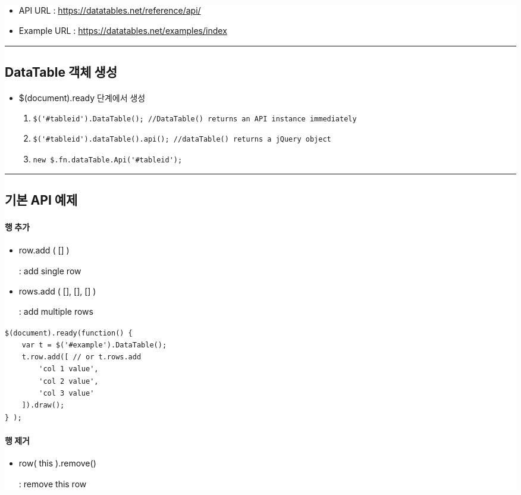 - API URL : https://datatables.net/reference/api/

- Example URL : https://datatables.net/examples/index



---

## DataTable 객체 생성

* $(document).ready 단계에서 생성

  1. ```
     $('#tableid').DataTable(); //DataTable() returns an API instance immediately
     ```

  2. ```
     $('#tableid').dataTable().api(); //dataTable() returns a jQuery object
     ```

  3. ```
     new $.fn.dataTable.Api('#tableid');
     ```



---

## 기본 API 예제



#### 행 추가

- row.add ( [] )

  : add single row

- rows.add ( [], [], [] )

  : add multiple rows

```
$(document).ready(function() {
    var t = $('#example').DataTable();
    t.row.add([ // or t.rows.add
    	'col 1 value',
    	'col 2 value',
    	'col 3 value'
    ]).draw();
} );
```



#### 행 제거 

- row( this ).remove()

  : remove this row
